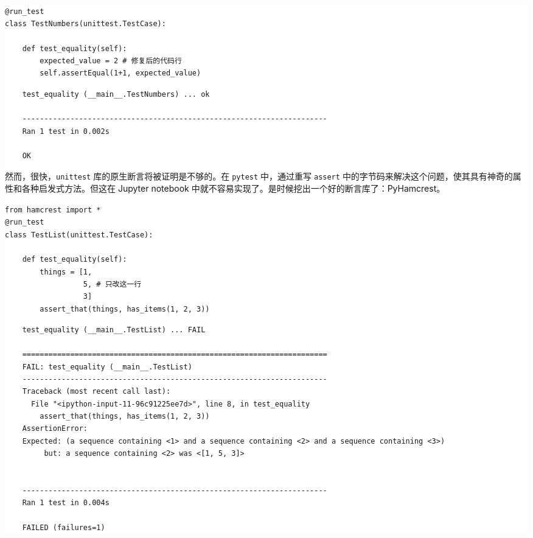 ```
@run_test
class TestNumbers(unittest.TestCase):
   
    def test_equality(self):
        expected_value = 2 # 修复后的代码行
        self.assertEqual(1+1, expected_value)

```


```
    test_equality (__main__.TestNumbers) ... ok
   
    ----------------------------------------------------------------------
    Ran 1 test in 0.002s
   
    OK

```

然而，很快，`unittest` 库的原生断言将被证明是不够的。在 `pytest` 中，通过重写 `assert` 中的字节码来解决这个问题，使其具有神奇的属性和各种启发式方法。但这在 Jupyter notebook 中就不容易实现了。是时候挖出一个好的断言库了：PyHamcrest。



```
from hamcrest import *
@run_test
class TestList(unittest.TestCase):
   
    def test_equality(self):
        things = [1,
                  5, # 只改这一行
                  3]
        assert_that(things, has_items(1, 2, 3))

```


```
    test_equality (__main__.TestList) ... FAIL
   
    ======================================================================
    FAIL: test_equality (__main__.TestList)
    ----------------------------------------------------------------------
    Traceback (most recent call last):
      File "<ipython-input-11-96c91225ee7d>", line 8, in test_equality
        assert_that(things, has_items(1, 2, 3))
    AssertionError:
    Expected: (a sequence containing <1> and a sequence containing <2> and a sequence containing <3>)
         but: a sequence containing <2> was <[1, 5, 3]>
   
   
    ----------------------------------------------------------------------
    Ran 1 test in 0.004s
   
    FAILED (failures=1)

```
